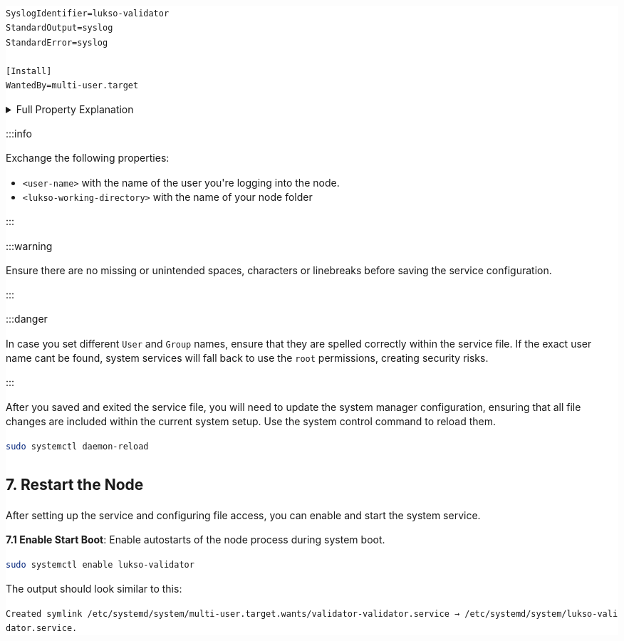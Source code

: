```text
SyslogIdentifier=lukso-validator
StandardOutput=syslog
StandardError=syslog

[Install]
WantedBy=multi-user.target
```

</TabItem>
</Tabs>

<details><summary>Full Property Explanation</summary></details>

:::info

Exchange the following properties:

- `<user-name>` with the name of the user you're logging into the node.
- `<lukso-working-directory>` with the name of your node folder

:::

:::warning

Ensure there are no missing or unintended spaces, characters or linebreaks before saving the service configuration.

:::

:::danger

In case you set different `User` and `Group` names, ensure that they are spelled correctly within the service file. If the exact user name cant be found, system services will fall back to use the `root` permissions, creating security risks.

:::

After you saved and exited the service file, you will need to update the system manager configuration, ensuring that all file changes are included within the current system setup. Use the system control command to reload them.

```sh
sudo systemctl daemon-reload
```

## 7. Restart the Node

After setting up the service and configuring file access, you can enable and start the system service.

**7.1 Enable Start Boot**: Enable autostarts of the node process during system boot.

```sh
sudo systemctl enable lukso-validator
```

The output should look similar to this:

```text
Created symlink /etc/systemd/system/multi-user.target.wants/validator-validator.service → /etc/systemd/system/lukso-validator.service.
```

